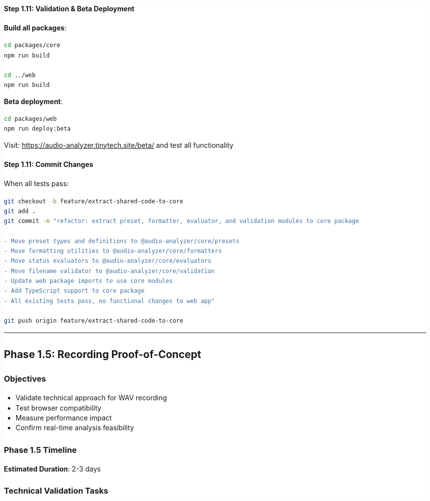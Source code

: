 #### Step 1.11: Validation & Beta Deployment

**Build all packages**:
```bash
cd packages/core
npm run build

cd ../web
npm run build
```

**Beta deployment**:
```bash
cd packages/web
npm run deploy:beta
```

Visit: https://audio-analyzer.tinytech.site/beta/ and test all functionality

#### Step 1.11: Commit Changes

When all tests pass:
```bash
git checkout -b feature/extract-shared-code-to-core
git add .
git commit -m "refactor: extract preset, formatter, evaluator, and validation modules to core package

- Move preset types and definitions to @audio-analyzer/core/presets
- Move formatting utilities to @audio-analyzer/core/formatters
- Move status evaluators to @audio-analyzer/core/evaluators
- Move filename validator to @audio-analyzer/core/validation
- Update web package imports to use core modules
- Add TypeScript support to core package
- All existing tests pass, no functional changes to web app"

git push origin feature/extract-shared-code-to-core
```

---

## Phase 1.5: Recording Proof-of-Concept

### Objectives
- Validate technical approach for WAV recording
- Test browser compatibility
- Measure performance impact
- Confirm real-time analysis feasibility

### Phase 1.5 Timeline
**Estimated Duration**: 2-3 days

### Technical Validation Tasks
